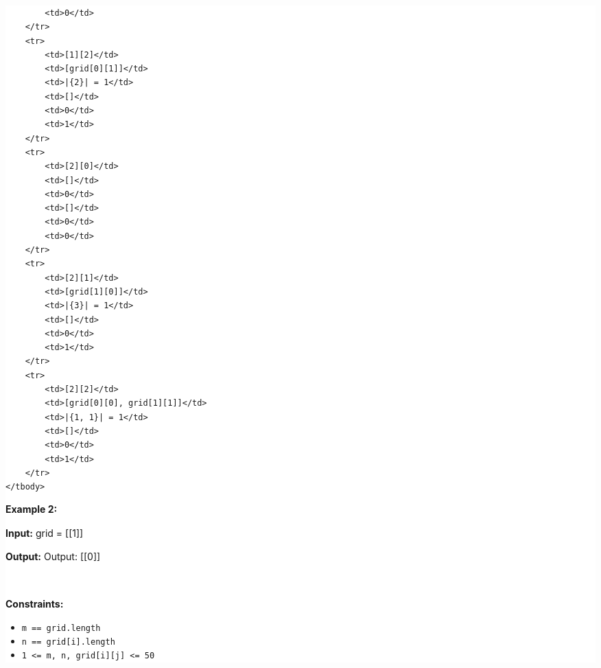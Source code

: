 			<td>0</td>
		</tr>
		<tr>
			<td>[1][2]</td>
			<td>[grid[0][1]]</td>
			<td>|{2}| = 1</td>
			<td>[]</td>
			<td>0</td>
			<td>1</td>
		</tr>
		<tr>
			<td>[2][0]</td>
			<td>[]</td>
			<td>0</td>
			<td>[]</td>
			<td>0</td>
			<td>0</td>
		</tr>
		<tr>
			<td>[2][1]</td>
			<td>[grid[1][0]]</td>
			<td>|{3}| = 1</td>
			<td>[]</td>
			<td>0</td>
			<td>1</td>
		</tr>
		<tr>
			<td>[2][2]</td>
			<td>[grid[0][0], grid[1][1]]</td>
			<td>|{1, 1}| = 1</td>
			<td>[]</td>
			<td>0</td>
			<td>1</td>
		</tr>
	</tbody>
</table>
</div>

<p><strong class="example">Example 2:</strong></p>

<div class="example-block">
<p><strong>Input:</strong> <span class="example-io">grid = [[1]]</span></p>

<p><strong>Output:</strong> <span class="example-io">Output: [[0]]</span></p>
</div>

<p>&nbsp;</p>
<p><strong>Constraints:</strong></p>

<ul>
	<li><code>m == grid.length</code></li>
	<li><code>n == grid[i].length</code></li>
	<li><code>1 &lt;= m, n, grid[i][j] &lt;= 50</code></li>
</ul>
